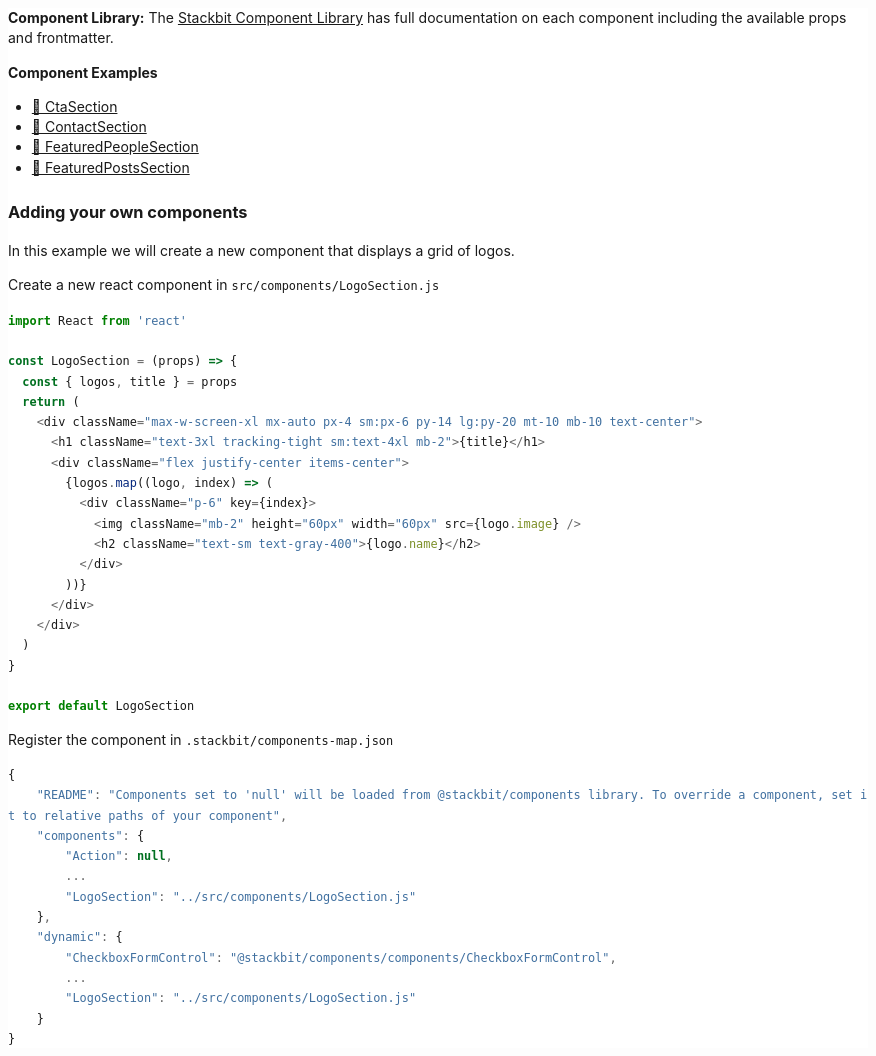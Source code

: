 **Component Library:** The [Stackbit Component Library](https://develop--stackbit-components.netlify.app/?path=/story/layouts-advancedlayout--primary) has full documentation on each component including the available props and frontmatter.

**Component Examples**

- [🧩 CtaSection](https://components.stackbit.com/?path=/docs/components-contactsection--primary)
- [🧩 ContactSection](https://components.stackbit.com/?path=/docs/components-contentsection--primary)
- [🧩 FeaturedPeopleSection](https://components.stackbit.com/?path=/docs/components-featuredpeoplesection--primary)
- [🧩 FeaturedPostsSection](https://components.stackbit.com/?path=/docs/components-featuredpostssection--primary)

### Adding your own components

In this example we will create a new component that displays a grid of logos.

Create a new react component in `src/components/LogoSection.js`

```js
import React from 'react'

const LogoSection = (props) => {
  const { logos, title } = props
  return (
    <div className="max-w-screen-xl mx-auto px-4 sm:px-6 py-14 lg:py-20 mt-10 mb-10 text-center">
      <h1 className="text-3xl tracking-tight sm:text-4xl mb-2">{title}</h1>
      <div className="flex justify-center items-center">
        {logos.map((logo, index) => (
          <div className="p-6" key={index}>
            <img className="mb-2" height="60px" width="60px" src={logo.image} />
            <h2 className="text-sm text-gray-400">{logo.name}</h2>
          </div>
        ))}
      </div>
    </div>
  )
}

export default LogoSection
```

Register the component in `.stackbit/components-map.json`

```js
{
    "README": "Components set to 'null' will be loaded from @stackbit/components library. To override a component, set it to relative paths of your component",
    "components": {
        "Action": null,
        ...
        "LogoSection": "../src/components/LogoSection.js"
    },
    "dynamic": {
        "CheckboxFormControl": "@stackbit/components/components/CheckboxFormControl",
        ...
        "LogoSection": "../src/components/LogoSection.js"
    }
}
```
